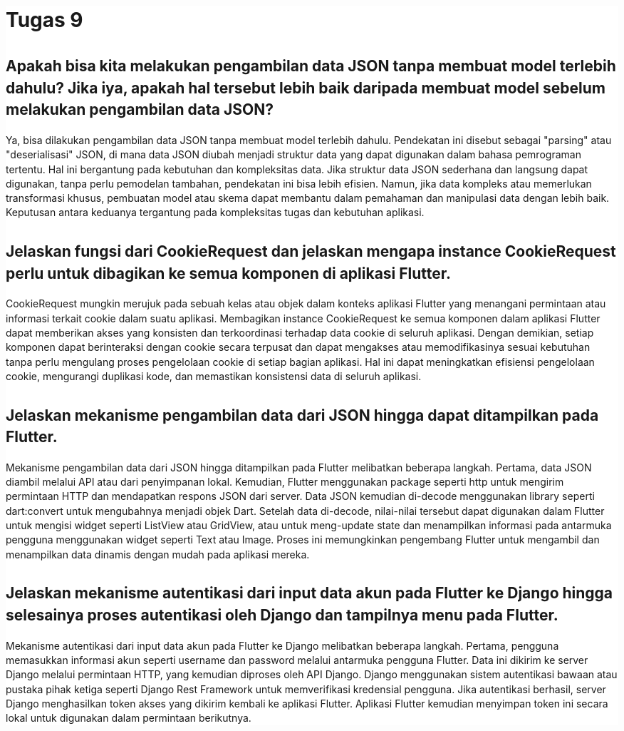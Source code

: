 # Tugas 9
## Apakah bisa kita melakukan pengambilan data JSON tanpa membuat model terlebih dahulu? Jika iya, apakah hal tersebut lebih baik daripada membuat model sebelum melakukan pengambilan data JSON?
Ya, bisa dilakukan pengambilan data JSON tanpa membuat model terlebih dahulu. Pendekatan ini disebut sebagai "parsing" atau "deserialisasi" JSON, di mana data JSON diubah menjadi struktur data yang dapat digunakan dalam bahasa pemrograman tertentu. Hal ini bergantung pada kebutuhan dan kompleksitas data. Jika struktur data JSON sederhana dan langsung dapat digunakan, tanpa perlu pemodelan tambahan, pendekatan ini bisa lebih efisien. Namun, jika data kompleks atau memerlukan transformasi khusus, pembuatan model atau skema dapat membantu dalam pemahaman dan manipulasi data dengan lebih baik. Keputusan antara keduanya tergantung pada kompleksitas tugas dan kebutuhan aplikasi.

## Jelaskan fungsi dari CookieRequest dan jelaskan mengapa instance CookieRequest perlu untuk dibagikan ke semua komponen di aplikasi Flutter.
CookieRequest mungkin merujuk pada sebuah kelas atau objek dalam konteks aplikasi Flutter yang menangani permintaan atau informasi terkait cookie dalam suatu aplikasi. Membagikan instance CookieRequest ke semua komponen dalam aplikasi Flutter dapat memberikan akses yang konsisten dan terkoordinasi terhadap data cookie di seluruh aplikasi. Dengan demikian, setiap komponen dapat berinteraksi dengan cookie secara terpusat dan dapat mengakses atau memodifikasinya sesuai kebutuhan tanpa perlu mengulang proses pengelolaan cookie di setiap bagian aplikasi. Hal ini dapat meningkatkan efisiensi pengelolaan cookie, mengurangi duplikasi kode, dan memastikan konsistensi data di seluruh aplikasi.

## Jelaskan mekanisme pengambilan data dari JSON hingga dapat ditampilkan pada Flutter.
Mekanisme pengambilan data dari JSON hingga ditampilkan pada Flutter melibatkan beberapa langkah. Pertama, data JSON diambil melalui API atau dari penyimpanan lokal. Kemudian, Flutter menggunakan package seperti http untuk mengirim permintaan HTTP dan mendapatkan respons JSON dari server. Data JSON kemudian di-decode menggunakan library seperti dart:convert untuk mengubahnya menjadi objek Dart. Setelah data di-decode, nilai-nilai tersebut dapat digunakan dalam Flutter untuk mengisi widget seperti ListView atau GridView, atau untuk meng-update state dan menampilkan informasi pada antarmuka pengguna menggunakan widget seperti Text atau Image. Proses ini memungkinkan pengembang Flutter untuk mengambil dan menampilkan data dinamis dengan mudah pada aplikasi mereka.

## Jelaskan mekanisme autentikasi dari input data akun pada Flutter ke Django hingga selesainya proses autentikasi oleh Django dan tampilnya menu pada Flutter.

Mekanisme autentikasi dari input data akun pada Flutter ke Django melibatkan beberapa langkah. Pertama, pengguna memasukkan informasi akun seperti username dan password melalui antarmuka pengguna Flutter. Data ini dikirim ke server Django melalui permintaan HTTP, yang kemudian diproses oleh API Django. Django menggunakan sistem autentikasi bawaan atau pustaka pihak ketiga seperti Django Rest Framework untuk memverifikasi kredensial pengguna. Jika autentikasi berhasil, server Django menghasilkan token akses yang dikirim kembali ke aplikasi Flutter. Aplikasi Flutter kemudian menyimpan token ini secara lokal untuk digunakan dalam permintaan berikutnya.
